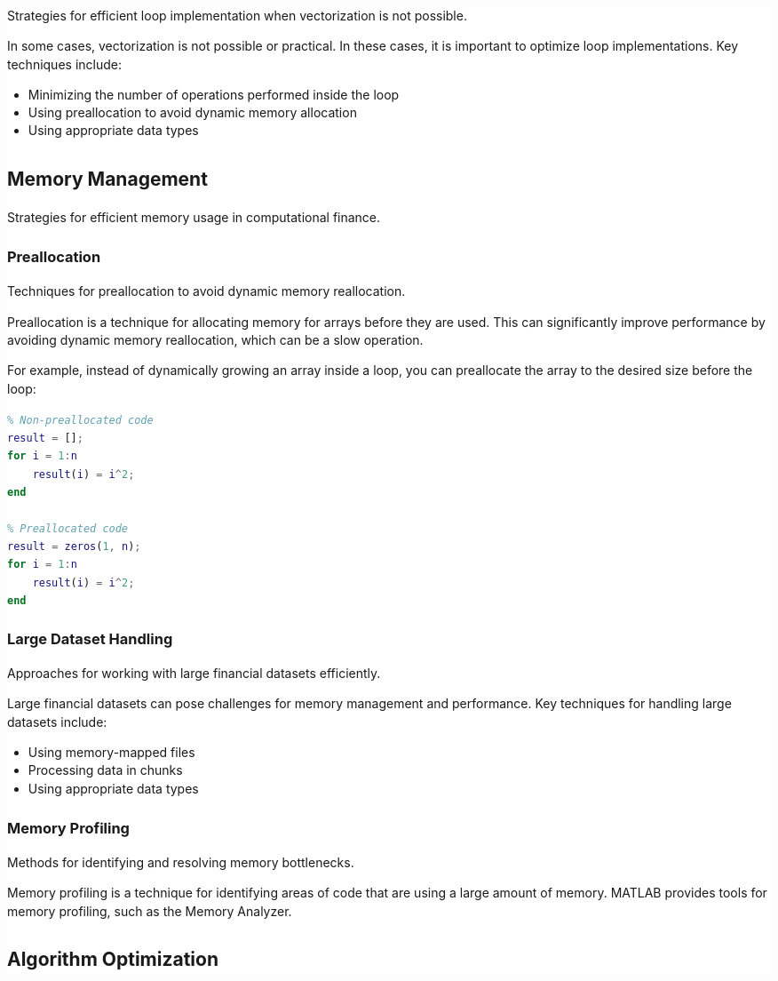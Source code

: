 Strategies for efficient loop implementation when vectorization is not possible.

In some cases, vectorization is not possible or practical. In these cases, it is important to optimize loop implementations. Key techniques include:

-   Minimizing the number of operations performed inside the loop
-   Using preallocation to avoid dynamic memory allocation
-   Using appropriate data types

## Memory Management

Strategies for efficient memory usage in computational finance.

### Preallocation

Techniques for preallocation to avoid dynamic memory reallocation.

Preallocation is a technique for allocating memory for arrays before they are used. This can significantly improve performance by avoiding dynamic memory reallocation, which can be a slow operation.

For example, instead of dynamically growing an array inside a loop, you can preallocate the array to the desired size before the loop:

```matlab
% Non-preallocated code
result = [];
for i = 1:n
    result(i) = i^2;
end

% Preallocated code
result = zeros(1, n);
for i = 1:n
    result(i) = i^2;
end
```

### Large Dataset Handling

Approaches for working with large financial datasets efficiently.

Large financial datasets can pose challenges for memory management and performance. Key techniques for handling large datasets include:

-   Using memory-mapped files
-   Processing data in chunks
-   Using appropriate data types

### Memory Profiling

Methods for identifying and resolving memory bottlenecks.

Memory profiling is a technique for identifying areas of code that are using a large amount of memory. MATLAB provides tools for memory profiling, such as the Memory Analyzer.

## Algorithm Optimization
